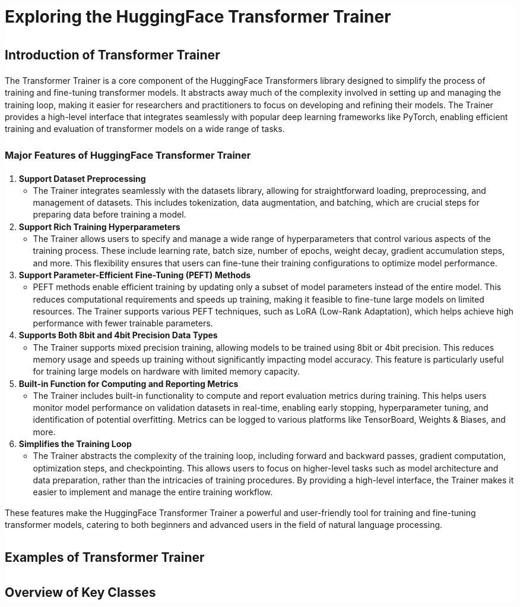 # Exploring the HuggingFace Transformer Trainer

## Introduction of Transformer Trainer
The Transformer Trainer is a core component of the HuggingFace Transformers library designed to simplify the process of training and fine-tuning transformer models. It abstracts away much of the complexity involved in setting up and managing the training loop, making it easier for researchers and practitioners to focus on developing and refining their models. The Trainer provides a high-level interface that integrates seamlessly with popular deep learning frameworks like PyTorch, enabling efficient training and evaluation of transformer models on a wide range of tasks.

### Major Features of HuggingFace Transformer Trainer
1. **Support Dataset Preprocessing**
   - The Trainer integrates seamlessly with the datasets library, allowing for straightforward loading, preprocessing, and management of datasets. This includes tokenization, data augmentation, and batching, which are crucial steps for preparing data before training a model.
2. **Support Rich Training Hyperparameters**
   - The Trainer allows users to specify and manage a wide range of hyperparameters that control various aspects of the training process. These include learning rate, batch size, number of epochs, weight decay, gradient accumulation steps, and more. This flexibility ensures that users can fine-tune their training configurations to optimize model performance.
3. **Support Parameter-Efficient Fine-Tuning (PEFT) Methods**
   - PEFT methods enable efficient training by updating only a subset of model parameters instead of the entire model. This reduces computational requirements and speeds up training, making it feasible to fine-tune large models on limited resources. The Trainer supports various PEFT techniques, such as LoRA (Low-Rank Adaptation), which helps achieve high performance with fewer trainable parameters.
4. **Supports Both 8bit and 4bit Precision Data Types**
   - The Trainer supports mixed precision training, allowing models to be trained using 8bit or 4bit precision. This reduces memory usage and speeds up training without significantly impacting model accuracy. This feature is particularly useful for training large models on hardware with limited memory capacity.
5. **Built-in Function for Computing and Reporting Metrics**
   - The Trainer includes built-in functionality to compute and report evaluation metrics during training. This helps users monitor model performance on validation datasets in real-time, enabling early stopping, hyperparameter tuning, and identification of potential overfitting. Metrics can be logged to various platforms like TensorBoard, Weights & Biases, and more.
6. **Simplifies the Training Loop**
   - The Trainer abstracts the complexity of the training loop, including forward and backward passes, gradient computation, optimization steps, and checkpointing. This allows users to focus on higher-level tasks such as model architecture and data preparation, rather than the intricacies of training procedures. By providing a high-level interface, the Trainer makes it easier to implement and manage the entire training workflow.

These features make the HuggingFace Transformer Trainer a powerful and user-friendly tool for training and fine-tuning transformer models, catering to both beginners and advanced users in the field of natural language processing.


## Examples of Transformer Trainer
## Overview of Key Classes
